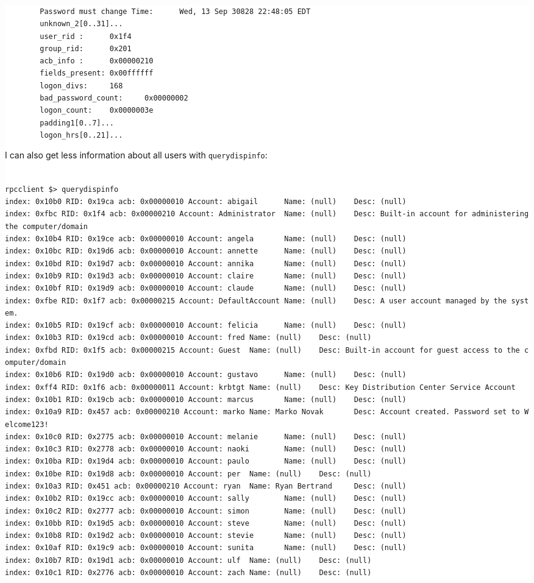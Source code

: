 ```
        Password must change Time:      Wed, 13 Sep 30828 22:48:05 EDT
        unknown_2[0..31]...
        user_rid :      0x1f4
        group_rid:      0x201
        acb_info :      0x00000210
        fields_present: 0x00ffffff
        logon_divs:     168
        bad_password_count:     0x00000002
        logon_count:    0x0000003e
        padding1[0..7]...
        logon_hrs[0..21]...

```

I can also get less information about all users with `querydispinfo`:

```

rpcclient $> querydispinfo
index: 0x10b0 RID: 0x19ca acb: 0x00000010 Account: abigail      Name: (null)    Desc: (null)
index: 0xfbc RID: 0x1f4 acb: 0x00000210 Account: Administrator  Name: (null)    Desc: Built-in account for administering the computer/domain
index: 0x10b4 RID: 0x19ce acb: 0x00000010 Account: angela       Name: (null)    Desc: (null)
index: 0x10bc RID: 0x19d6 acb: 0x00000010 Account: annette      Name: (null)    Desc: (null)
index: 0x10bd RID: 0x19d7 acb: 0x00000010 Account: annika       Name: (null)    Desc: (null)
index: 0x10b9 RID: 0x19d3 acb: 0x00000010 Account: claire       Name: (null)    Desc: (null)
index: 0x10bf RID: 0x19d9 acb: 0x00000010 Account: claude       Name: (null)    Desc: (null)
index: 0xfbe RID: 0x1f7 acb: 0x00000215 Account: DefaultAccount Name: (null)    Desc: A user account managed by the system.
index: 0x10b5 RID: 0x19cf acb: 0x00000010 Account: felicia      Name: (null)    Desc: (null)
index: 0x10b3 RID: 0x19cd acb: 0x00000010 Account: fred Name: (null)    Desc: (null)
index: 0xfbd RID: 0x1f5 acb: 0x00000215 Account: Guest  Name: (null)    Desc: Built-in account for guest access to the computer/domain
index: 0x10b6 RID: 0x19d0 acb: 0x00000010 Account: gustavo      Name: (null)    Desc: (null)
index: 0xff4 RID: 0x1f6 acb: 0x00000011 Account: krbtgt Name: (null)    Desc: Key Distribution Center Service Account
index: 0x10b1 RID: 0x19cb acb: 0x00000010 Account: marcus       Name: (null)    Desc: (null)
index: 0x10a9 RID: 0x457 acb: 0x00000210 Account: marko Name: Marko Novak       Desc: Account created. Password set to Welcome123!
index: 0x10c0 RID: 0x2775 acb: 0x00000010 Account: melanie      Name: (null)    Desc: (null)
index: 0x10c3 RID: 0x2778 acb: 0x00000010 Account: naoki        Name: (null)    Desc: (null)
index: 0x10ba RID: 0x19d4 acb: 0x00000010 Account: paulo        Name: (null)    Desc: (null)
index: 0x10be RID: 0x19d8 acb: 0x00000010 Account: per  Name: (null)    Desc: (null)
index: 0x10a3 RID: 0x451 acb: 0x00000210 Account: ryan  Name: Ryan Bertrand     Desc: (null)
index: 0x10b2 RID: 0x19cc acb: 0x00000010 Account: sally        Name: (null)    Desc: (null)
index: 0x10c2 RID: 0x2777 acb: 0x00000010 Account: simon        Name: (null)    Desc: (null)
index: 0x10bb RID: 0x19d5 acb: 0x00000010 Account: steve        Name: (null)    Desc: (null)
index: 0x10b8 RID: 0x19d2 acb: 0x00000010 Account: stevie       Name: (null)    Desc: (null)
index: 0x10af RID: 0x19c9 acb: 0x00000010 Account: sunita       Name: (null)    Desc: (null)
index: 0x10b7 RID: 0x19d1 acb: 0x00000010 Account: ulf  Name: (null)    Desc: (null)
index: 0x10c1 RID: 0x2776 acb: 0x00000010 Account: zach Name: (null)    Desc: (null)

```
